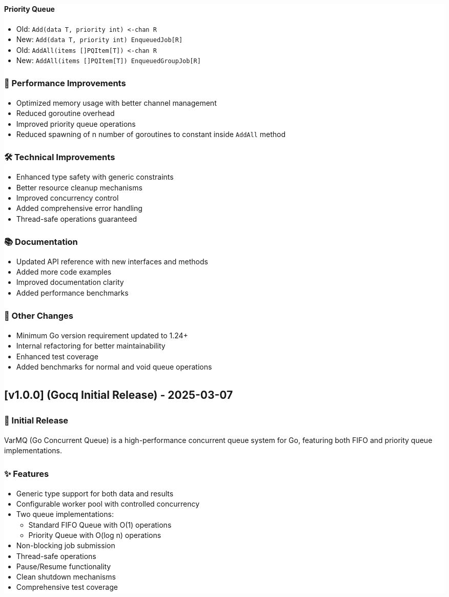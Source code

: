 #### Priority Queue

- Old: `Add(data T, priority int) <-chan R`
- New: `Add(data T, priority int) EnqueuedJob[R]`
- Old: `AddAll(items []PQItem[T]) <-chan R`
- New: `AddAll(items []PQItem[T]) EnqueuedGroupJob[R]`

### 🚀 Performance Improvements

- Optimized memory usage with better channel management
- Reduced goroutine overhead
- Improved priority queue operations
- Reduced spawning of n number of goroutines to constant inside `AddAll` method

### 🛠️ Technical Improvements

- Enhanced type safety with generic constraints
- Better resource cleanup mechanisms
- Improved concurrency control
- Added comprehensive error handling
- Thread-safe operations guaranteed

### 📚 Documentation

- Updated API reference with new interfaces and methods
- Added more code examples
- Improved documentation clarity
- Added performance benchmarks

### 🔧 Other Changes

- Minimum Go version requirement updated to 1.24+
- Internal refactoring for better maintainability
- Enhanced test coverage
- Added benchmarks for normal and void queue operations

## [v1.0.0] (Gocq Initial Release) - 2025-03-07

### 🎉 Initial Release

VarMQ (Go Concurrent Queue) is a high-performance concurrent queue system for Go, featuring both FIFO and priority queue implementations.

### ✨ Features

- Generic type support for both data and results
- Configurable worker pool with controlled concurrency
- Two queue implementations:
  - Standard FIFO Queue with O(1) operations
  - Priority Queue with O(log n) operations
- Non-blocking job submission
- Thread-safe operations
- Pause/Resume functionality
- Clean shutdown mechanisms
- Comprehensive test coverage
